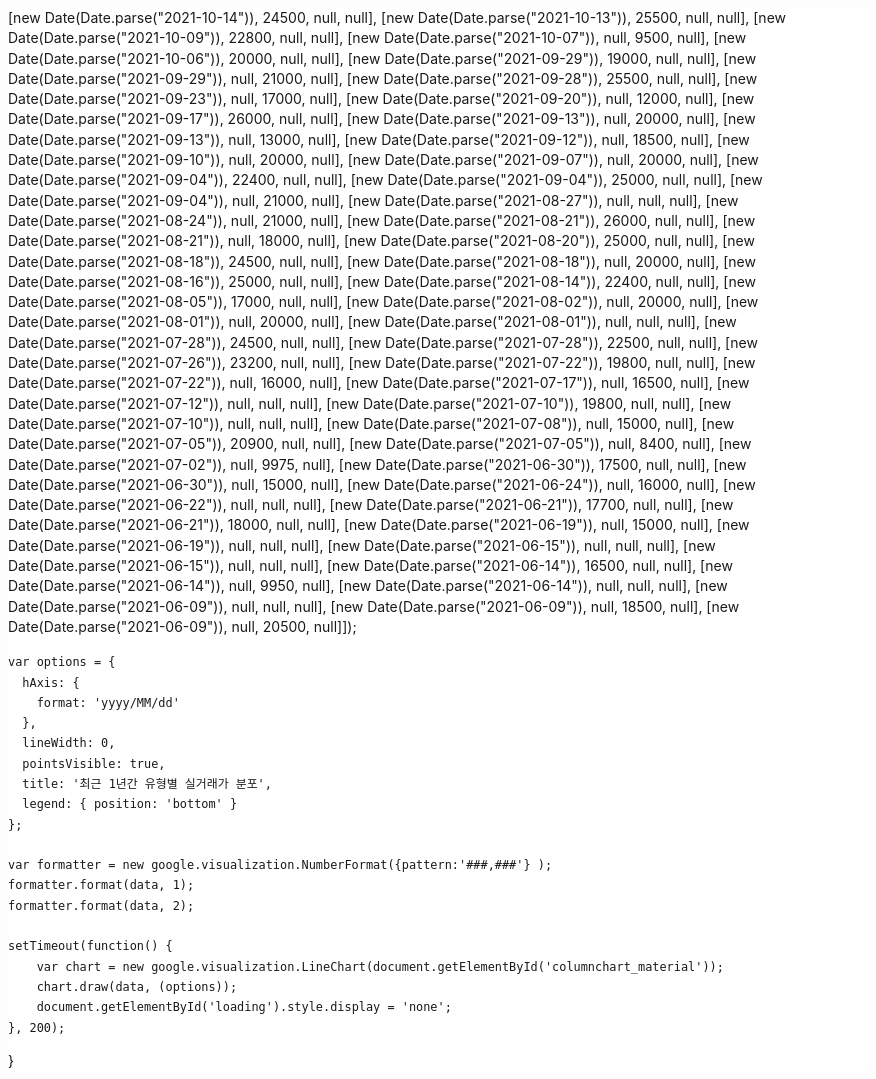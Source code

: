 [new Date(Date.parse("2021-10-14")), 24500, null, null], [new Date(Date.parse("2021-10-13")), 25500, null, null], [new Date(Date.parse("2021-10-09")), 22800, null, null], [new Date(Date.parse("2021-10-07")), null, 9500, null], [new Date(Date.parse("2021-10-06")), 20000, null, null], [new Date(Date.parse("2021-09-29")), 19000, null, null], [new Date(Date.parse("2021-09-29")), null, 21000, null], [new Date(Date.parse("2021-09-28")), 25500, null, null], [new Date(Date.parse("2021-09-23")), null, 17000, null], [new Date(Date.parse("2021-09-20")), null, 12000, null], [new Date(Date.parse("2021-09-17")), 26000, null, null], [new Date(Date.parse("2021-09-13")), null, 20000, null], [new Date(Date.parse("2021-09-13")), null, 13000, null], [new Date(Date.parse("2021-09-12")), null, 18500, null], [new Date(Date.parse("2021-09-10")), null, 20000, null], [new Date(Date.parse("2021-09-07")), null, 20000, null], [new Date(Date.parse("2021-09-04")), 22400, null, null], [new Date(Date.parse("2021-09-04")), 25000, null, null], [new Date(Date.parse("2021-09-04")), null, 21000, null], [new Date(Date.parse("2021-08-27")), null, null, null], [new Date(Date.parse("2021-08-24")), null, 21000, null], [new Date(Date.parse("2021-08-21")), 26000, null, null], [new Date(Date.parse("2021-08-21")), null, 18000, null], [new Date(Date.parse("2021-08-20")), 25000, null, null], [new Date(Date.parse("2021-08-18")), 24500, null, null], [new Date(Date.parse("2021-08-18")), null, 20000, null], [new Date(Date.parse("2021-08-16")), 25000, null, null], [new Date(Date.parse("2021-08-14")), 22400, null, null], [new Date(Date.parse("2021-08-05")), 17000, null, null], [new Date(Date.parse("2021-08-02")), null, 20000, null], [new Date(Date.parse("2021-08-01")), null, 20000, null], [new Date(Date.parse("2021-08-01")), null, null, null], [new Date(Date.parse("2021-07-28")), 24500, null, null], [new Date(Date.parse("2021-07-28")), 22500, null, null], [new Date(Date.parse("2021-07-26")), 23200, null, null], [new Date(Date.parse("2021-07-22")), 19800, null, null], [new Date(Date.parse("2021-07-22")), null, 16000, null], [new Date(Date.parse("2021-07-17")), null, 16500, null], [new Date(Date.parse("2021-07-12")), null, null, null], [new Date(Date.parse("2021-07-10")), 19800, null, null], [new Date(Date.parse("2021-07-10")), null, null, null], [new Date(Date.parse("2021-07-08")), null, 15000, null], [new Date(Date.parse("2021-07-05")), 20900, null, null], [new Date(Date.parse("2021-07-05")), null, 8400, null], [new Date(Date.parse("2021-07-02")), null, 9975, null], [new Date(Date.parse("2021-06-30")), 17500, null, null], [new Date(Date.parse("2021-06-30")), null, 15000, null], [new Date(Date.parse("2021-06-24")), null, 16000, null], [new Date(Date.parse("2021-06-22")), null, null, null], [new Date(Date.parse("2021-06-21")), 17700, null, null], [new Date(Date.parse("2021-06-21")), 18000, null, null], [new Date(Date.parse("2021-06-19")), null, 15000, null], [new Date(Date.parse("2021-06-19")), null, null, null], [new Date(Date.parse("2021-06-15")), null, null, null], [new Date(Date.parse("2021-06-15")), null, null, null], [new Date(Date.parse("2021-06-14")), 16500, null, null], [new Date(Date.parse("2021-06-14")), null, 9950, null], [new Date(Date.parse("2021-06-14")), null, null, null], [new Date(Date.parse("2021-06-09")), null, null, null], [new Date(Date.parse("2021-06-09")), null, 18500, null], [new Date(Date.parse("2021-06-09")), null, 20500, null]]);

    var options = {
      hAxis: {
        format: 'yyyy/MM/dd'
      },    
      lineWidth: 0,
      pointsVisible: true,    
      title: '최근 1년간 유형별 실거래가 분포',
      legend: { position: 'bottom' }
    };

    var formatter = new google.visualization.NumberFormat({pattern:'###,###'} );
    formatter.format(data, 1);
    formatter.format(data, 2);
    
    setTimeout(function() {
        var chart = new google.visualization.LineChart(document.getElementById('columnchart_material'));
        chart.draw(data, (options));
        document.getElementById('loading').style.display = 'none';
    }, 200);
  }
</script>
